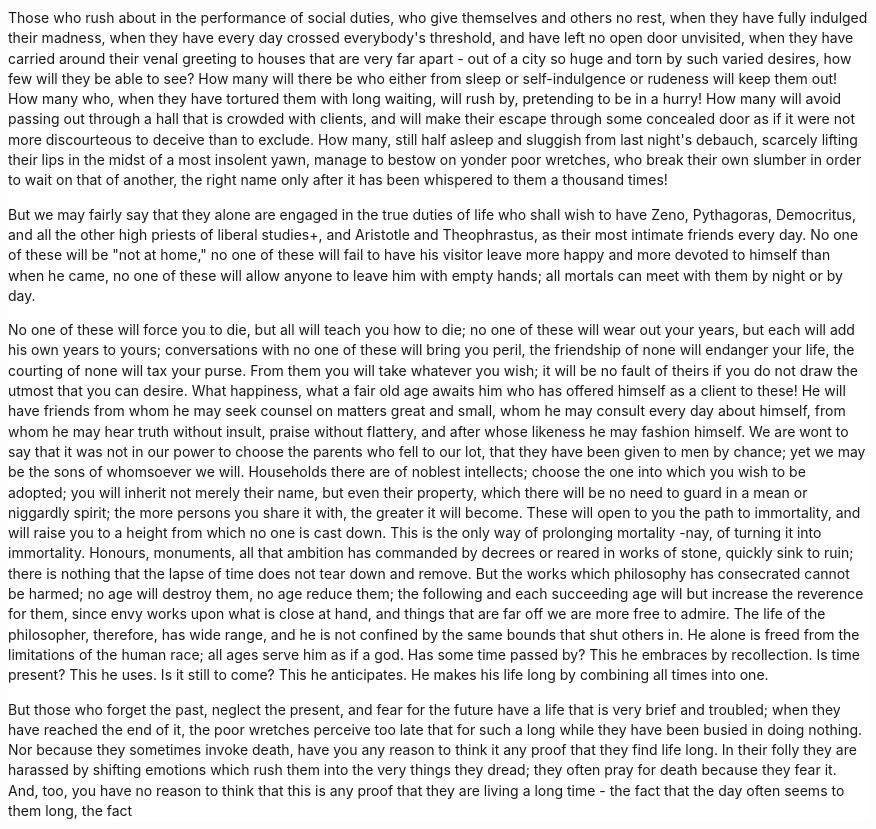 Those who rush about in the performance of social duties, who give themselves and others no rest, when they have fully indulged their madness, when they have every day crossed everybody's threshold, and have left no open door unvisited, when they have carried around their venal greeting to houses that are very far apart - out of a city so huge and torn by such varied desires, how few will they be able to see?  How many will there be who either from sleep or self-indulgence or rudeness will keep them out!  How many who, when they have tortured them with long waiting, will rush by, pretending to be in a hurry!  How many will avoid passing out through a hall that is crowded with clients, and will make their escape through some concealed door as if it were not more discourteous to deceive than to exclude.  How many, still half asleep and sluggish from last night's debauch, scarcely lifting their lips in the midst of a most insolent yawn, manage to bestow on yonder poor wretches, who break their own slumber in order to wait on that of another, the right name only after it has been whispered to them a thousand times! 

But we may fairly say that they alone are engaged 
in the true duties of life who shall wish to have Zeno, Pythagoras, Democritus, and all the other high priests of liberal studies+, and Aristotle and Theophrastus, as their most intimate friends every day.  No one of these will be "not at home," no one of these will fail to have his visitor leave more happy and more devoted to himself than when he came, no one of these will allow anyone to leave him with empty hands; all mortals can meet with them by night or by day. 

No one of these will force you to die, but all will teach you how to die; no one of these will wear out your years, but each will add his own years to yours; conversations with no one of these will bring you peril, the friendship of none will endanger your life, the courting of none will tax your purse.  From them you will take whatever you wish; it will be no fault of theirs if you do not draw the utmost that you can desire.  What happiness, what a fair old age awaits him who has offered himself as a client to these!  He will have friends from whom he may seek counsel on matters great and small, whom he may consult every day about himself, from whom he may hear truth without insult, praise without flattery, and after whose likeness he may fashion himself.  We are wont to say that it was not in our power to choose the parents who fell to our lot, that they have been given to men by chance; yet we may be the sons of whomsoever we will.  Households there are of noblest intellects; choose the one into which you wish to be adopted; you will inherit not merely their name, but even their property, which there will be no need to guard in a mean or niggardly spirit; the more persons you share it with, the greater it will become. 
These will open to you the path to immortality, and will raise you to a height from which no one is cast down.  This is the only way of prolonging mortality -nay, of turning it into immortality.  Honours, monuments, all that ambition has commanded by decrees or reared in works of stone, quickly sink to ruin; there is nothing that the lapse of time does not tear down and remove.  But the works which philosophy has consecrated cannot be harmed; no age will destroy them, no age reduce them; the following and each succeeding age will but increase the reverence for them, since envy works upon what is close at hand, and things that are far off we are more free to admire. The life of the philosopher, therefore, has wide range, and he is not confined by the same bounds that shut others in.  He alone is freed from the limitations of the human race; all ages serve him as if a god.  Has some time passed by?  This he embraces by recollection.  Is time present?  This he uses.   Is it still to come?  This he anticipates.  He makes his life long by combining all times into one. 

But those who forget the past, neglect the present, and fear for the future have a life that is very brief and troubled; when they have reached the end of it, the poor wretches perceive too late that for such a long while they have been busied in doing nothing. Nor because they sometimes invoke death, have you any reason to think it any proof that they find life long.  In their folly they are harassed by shifting emotions which rush them into the very things they dread; they often pray for death because they fear it.  And, too, you have no reason to think that this is any proof that they are living a long time - the fact that the day often seems to them long, the fact 